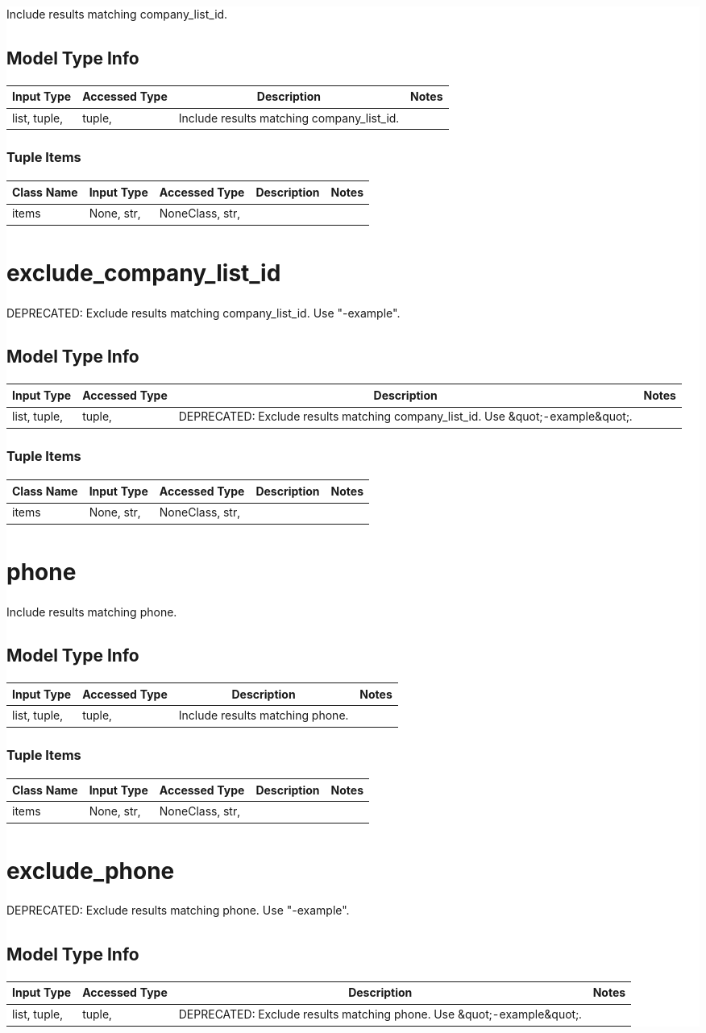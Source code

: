 Include results matching company_list_id.

## Model Type Info
Input Type | Accessed Type | Description | Notes
------------ | ------------- | ------------- | -------------
list, tuple,  | tuple,  | Include results matching company_list_id. | 

### Tuple Items
Class Name | Input Type | Accessed Type | Description | Notes
------------- | ------------- | ------------- | ------------- | -------------
items | None, str,  | NoneClass, str,  |  | 

# exclude_company_list_id

DEPRECATED: Exclude results matching company_list_id. Use \"-example\".

## Model Type Info
Input Type | Accessed Type | Description | Notes
------------ | ------------- | ------------- | -------------
list, tuple,  | tuple,  | DEPRECATED: Exclude results matching company_list_id. Use \&quot;-example\&quot;. | 

### Tuple Items
Class Name | Input Type | Accessed Type | Description | Notes
------------- | ------------- | ------------- | ------------- | -------------
items | None, str,  | NoneClass, str,  |  | 

# phone

Include results matching phone.

## Model Type Info
Input Type | Accessed Type | Description | Notes
------------ | ------------- | ------------- | -------------
list, tuple,  | tuple,  | Include results matching phone. | 

### Tuple Items
Class Name | Input Type | Accessed Type | Description | Notes
------------- | ------------- | ------------- | ------------- | -------------
items | None, str,  | NoneClass, str,  |  | 

# exclude_phone

DEPRECATED: Exclude results matching phone. Use \"-example\".

## Model Type Info
Input Type | Accessed Type | Description | Notes
------------ | ------------- | ------------- | -------------
list, tuple,  | tuple,  | DEPRECATED: Exclude results matching phone. Use \&quot;-example\&quot;. | 
